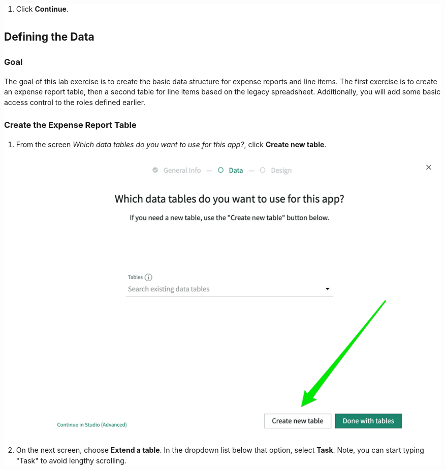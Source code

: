 1. Click **Continue**.

## Defining the Data

### Goal

The goal of this lab exercise is to create the basic data structure for expense reports and line items. The first exercise is to create an expense report table, then a second table for line items based on the legacy spreadsheet. Additionally, you will add some basic access control to the roles defined earlier.

### Create the Expense Report Table

1. From the screen _Which data tables do you want to use for this app?_, click **Create new table**.

    ![Create](Images/009_NCAIM.png)

1. On the next screen, choose **Extend a table**. In the dropdown list below that option, select **Task**. Note, you can start typing "Task" to avoid lengthy scrolling.
